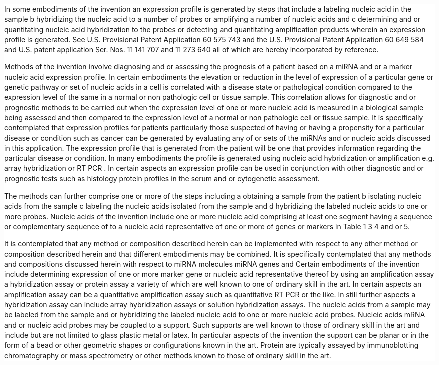 In some embodiments of the invention an expression profile is generated by steps that include a labeling nucleic acid in the sample b hybridizing the nucleic acid to a number of probes or amplifying a number of nucleic acids and c determining and or quantitating nucleic acid hybridization to the probes or detecting and quantitating amplification products wherein an expression profile is generated. See U.S. Provisional Patent Application 60 575 743 and the U.S. Provisional Patent Application 60 649 584 and U.S. patent application Ser. Nos. 11 141 707 and 11 273 640 all of which are hereby incorporated by reference.

Methods of the invention involve diagnosing and or assessing the prognosis of a patient based on a miRNA and or a marker nucleic acid expression profile. In certain embodiments the elevation or reduction in the level of expression of a particular gene or genetic pathway or set of nucleic acids in a cell is correlated with a disease state or pathological condition compared to the expression level of the same in a normal or non pathologic cell or tissue sample. This correlation allows for diagnostic and or prognostic methods to be carried out when the expression level of one or more nucleic acid is measured in a biological sample being assessed and then compared to the expression level of a normal or non pathologic cell or tissue sample. It is specifically contemplated that expression profiles for patients particularly those suspected of having or having a propensity for a particular disease or condition such as cancer can be generated by evaluating any of or sets of the miRNAs and or nucleic acids discussed in this application. The expression profile that is generated from the patient will be one that provides information regarding the particular disease or condition. In many embodiments the profile is generated using nucleic acid hybridization or amplification e.g. array hybridization or RT PCR . In certain aspects an expression profile can be used in conjunction with other diagnostic and or prognostic tests such as histology protein profiles in the serum and or cytogenetic assessment.

The methods can further comprise one or more of the steps including a obtaining a sample from the patient b isolating nucleic acids from the sample c labeling the nucleic acids isolated from the sample and d hybridizing the labeled nucleic acids to one or more probes. Nucleic acids of the invention include one or more nucleic acid comprising at least one segment having a sequence or complementary sequence of to a nucleic acid representative of one or more of genes or markers in Table 1 3 4 and or 5.

It is contemplated that any method or composition described herein can be implemented with respect to any other method or composition described herein and that different embodiments may be combined. It is specifically contemplated that any methods and compositions discussed herein with respect to miRNA molecules miRNA genes and Certain embodiments of the invention include determining expression of one or more marker gene or nucleic acid representative thereof by using an amplification assay a hybridization assay or protein assay a variety of which are well known to one of ordinary skill in the art. In certain aspects an amplification assay can be a quantitative amplification assay such as quantitative RT PCR or the like. In still further aspects a hybridization assay can include array hybridization assays or solution hybridization assays. The nucleic acids from a sample may be labeled from the sample and or hybridizing the labeled nucleic acid to one or more nucleic acid probes. Nucleic acids mRNA and or nucleic acid probes may be coupled to a support. Such supports are well known to those of ordinary skill in the art and include but are not limited to glass plastic metal or latex. In particular aspects of the invention the support can be planar or in the form of a bead or other geometric shapes or configurations known in the art. Protein are typically assayed by immunoblotting chromatography or mass spectrometry or other methods known to those of ordinary skill in the art.
